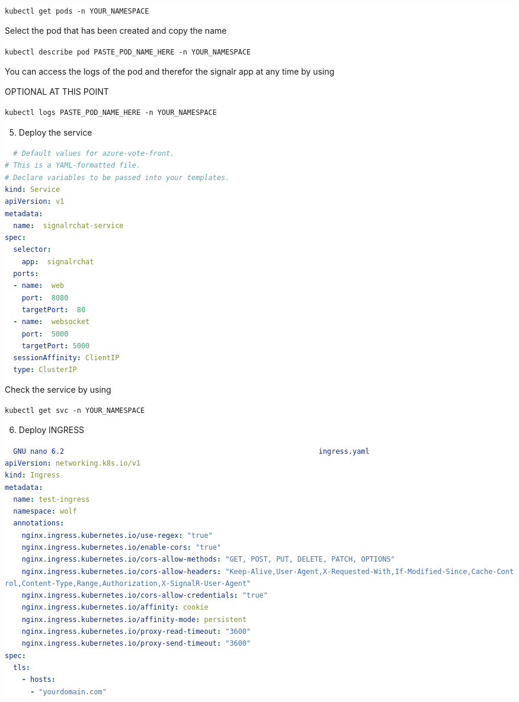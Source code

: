 ```console
kubectl get pods -n YOUR_NAMESPACE
```

Select the pod that has been created and copy the name

```console
kubectl describe pod PASTE_POD_NAME_HERE -n YOUR_NAMESPACE
```

You can access the logs of the pod and therefor the signalr app at any time by using 

OPTIONAL AT THIS POINT

```console
kubectl logs PASTE_POD_NAME_HERE -n YOUR_NAMESPACE
```

5. Deploy the service 

```yaml
  # Default values for azure-vote-front.
# This is a YAML-formatted file.
# Declare variables to be passed into your templates.
kind: Service
apiVersion: v1
metadata:
  name:  signalrchat-service
spec:
  selector:
    app:  signalrchat
  ports:
  - name:  web
    port:  8080
    targetPort:  80
  - name:  websocket
    port:  5000
    targetPort: 5000
  sessionAffinity: ClientIP
  type: ClusterIP
```
Check the service by using 

```console
kubectl get svc -n YOUR_NAMESPACE
```

6. Deploy INGRESS
```yaml
  GNU nano 6.2                                                            ingress.yaml                                                                     apiVersion: networking.k8s.io/v1
kind: Ingress
metadata:
  name: test-ingress
  namespace: wolf
  annotations:
    nginx.ingress.kubernetes.io/use-regex: "true"
    nginx.ingress.kubernetes.io/enable-cors: "true"
    nginx.ingress.kubernetes.io/cors-allow-methods: "GET, POST, PUT, DELETE, PATCH, OPTIONS"
    nginx.ingress.kubernetes.io/cors-allow-headers: "Keep-Alive,User-Agent,X-Requested-With,If-Modified-Since,Cache-Control,Content-Type,Range,Authorization,X-SignalR-User-Agent"
    nginx.ingress.kubernetes.io/cors-allow-credentials: "true"
    nginx.ingress.kubernetes.io/affinity: cookie
    nginx.ingress.kubernetes.io/affinity-mode: persistent
    nginx.ingress.kubernetes.io/proxy-read-timeout: "3600"
    nginx.ingress.kubernetes.io/proxy-send-timeout: "3600"
spec:
  tls:
    - hosts:
      - "yourdomain.com"
```